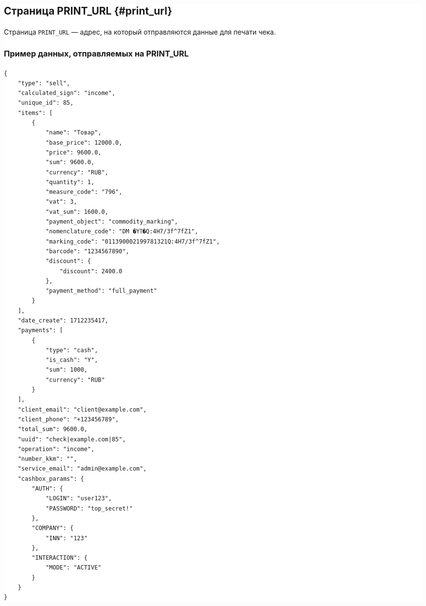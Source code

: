 

## Страница PRINT_URL {#print_url}

Страница `PRINT_URL` — адрес, на который отправляются данные для печати чека.

### Пример данных, отправляемых на PRINT_URL

```
{
    "type": "sell",
    "calculated_sign": "income",
    "unique_id": 85,
    "items": [
        {
            "name": "Товар",
            "base_price": 12000.0,
            "price": 9600.0,
            "sum": 9600.0,
            "currency": "RUB",
            "quantity": 1,
            "measure_code": "796",
            "vat": 3,
            "vat_sum": 1600.0,
            "payment_object": "commodity_marking",
            "nomenclature_code": "DM �Yߠ�Q:4H7/3f^7fZ1",
            "marking_code": "011390002199781321Q:4H7/3f^7fZ1",
            "barcode": "1234567890",
            "discount": {
                "discount": 2400.0
            },
            "payment_method": "full_payment"
        }
    ],
    "date_create": 1712235417,
    "payments": [
        {
            "type": "cash",
            "is_cash": "Y",
            "sum": 1000,
            "currency": "RUB"
        }
    ],
    "client_email": "client@example.com",
    "client_phone": "+123456789",
    "total_sum": 9600.0,
    "uuid": "check|example.com|85",
    "operation": "income",
    "number_kkm": "",
    "service_email": "admin@example.com",
    "cashbox_params": {
        "AUTH": {
            "LOGIN": "user123",
            "PASSWORD": "top_secret!"
        },
        "COMPANY": {
            "INN": "123"
        },
        "INTERACTION": {
            "MODE": "ACTIVE"
        }
    }
}
```
